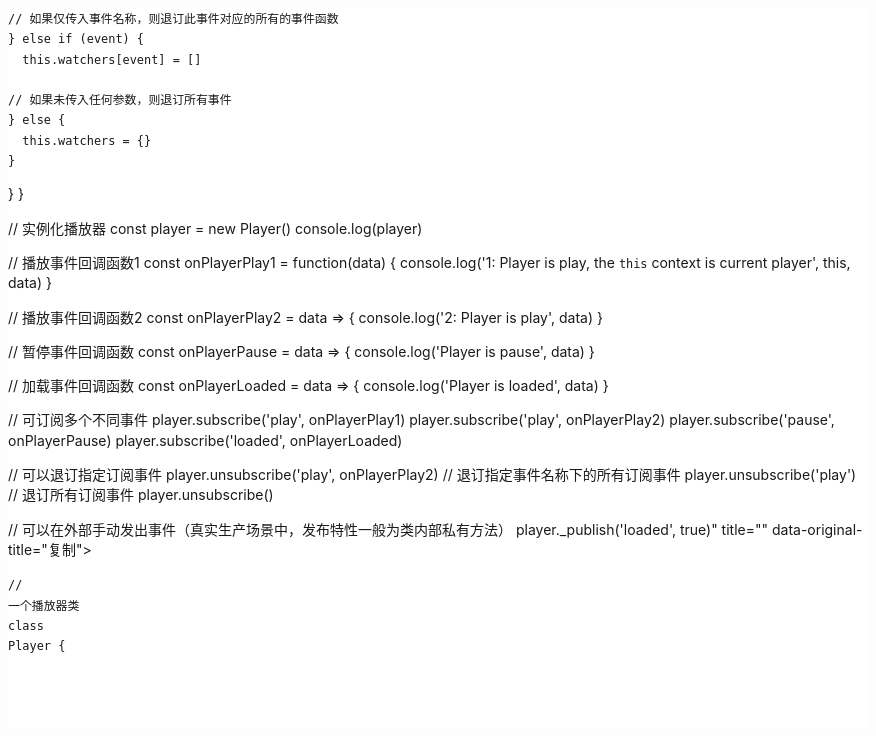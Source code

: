     // 如果仅传入事件名称，则退订此事件对应的所有的事件函数
    } else if (event) {
      this.watchers[event] = []

    // 如果未传入任何参数，则退订所有事件
    } else {
      this.watchers = {}
    }
  }
}

// 实例化播放器
const player = new Player()
console.log(player)

// 播放事件回调函数1
const onPlayerPlay1 = function(data) {
  console.log('1: Player is play, the `this` context is current player', this, data)
}

// 播放事件回调函数2
const onPlayerPlay2 = data => {
  console.log('2: Player is play', data)
}

// 暂停事件回调函数
const onPlayerPause = data => {
  console.log('Player is pause', data)
}

// 加载事件回调函数
const onPlayerLoaded = data => {
  console.log('Player is loaded', data)
}

// 可订阅多个不同事件
player.subscribe('play', onPlayerPlay1)
player.subscribe('play', onPlayerPlay2)
player.subscribe('pause', onPlayerPause)
player.subscribe('loaded', onPlayerLoaded)

// 可以退订指定订阅事件
player.unsubscribe('play', onPlayerPlay2)
// 退订指定事件名称下的所有订阅事件
player.unsubscribe('play')
// 退订所有订阅事件
player.unsubscribe()

// 可以在外部手动发出事件（真实生产场景中，发布特性一般为类内部私有方法）
player._publish('loaded', true)" title="" data-original-title="复制"></span>
      <span type="button" class="saveToNote code-tool" data-toggle="tooltip" data-placement="top" title="" data-original-title="放进笔记"></span>
      </div>
      </div><pre class="hljs javascript"><code><span class="hljs-comment">// 一个播放器类</span>
<span class="hljs-class"><span class="hljs-keyword">class</span> <span class="hljs-title">Player</span> </span>{
